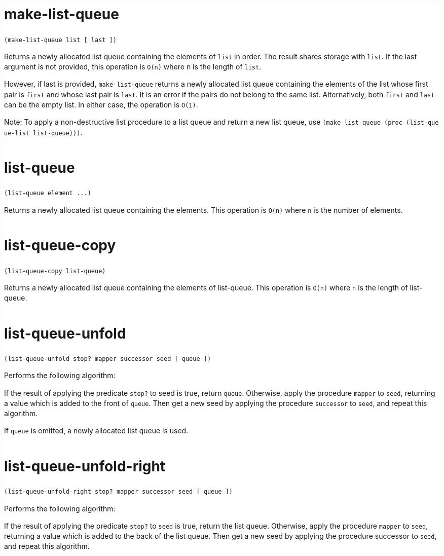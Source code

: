 # make-list-queue 

    (make-list-queue list [ last ])

Returns a newly allocated list queue containing the elements of `list` in order. The result shares storage with `list`. If the last argument is not provided, this operation is `O(n)` where n is the length of `list`.

However, if last is provided, `make-list-queue` returns a newly allocated list queue containing the elements of the list whose first pair is `first` and whose last pair is `last`. It is an error if the pairs do not belong to the same list. Alternatively, both `first` and `last` can be the empty list. In either case, the operation is `O(1)`.

Note: To apply a non-destructive list procedure to a list queue and return a new list queue, use `(make-list-queue (proc (list-queue-list list-queue)))`.

# list-queue

    (list-queue element ...)

Returns a newly allocated list queue containing the elements. This operation is `O(n)` where `n` is the number of elements.

# list-queue-copy

    (list-queue-copy list-queue)

Returns a newly allocated list queue containing the elements of list-queue. This operation is `O(n)` where `n` is the length of list-queue.

# list-queue-unfold

    (list-queue-unfold stop? mapper successor seed [ queue ])

Performs the following algorithm:

If the result of applying the predicate `stop?` to seed is true, return `queue`. Otherwise, apply the procedure `mapper` to `seed`, returning a value which is added to the front of `queue`. Then get a new seed by applying the procedure `successor` to `seed`, and repeat this algorithm.

If `queue` is omitted, a newly allocated list queue is used.

# list-queue-unfold-right

    (list-queue-unfold-right stop? mapper successor seed [ queue ])

Performs the following algorithm:

If the result of applying the predicate `stop?` to `seed` is true, return the list queue. Otherwise, apply the procedure `mapper` to `seed`, returning a value which is added to the back of the list queue. Then get a new seed by applying the procedure successor to `seed`, and repeat this algorithm.
